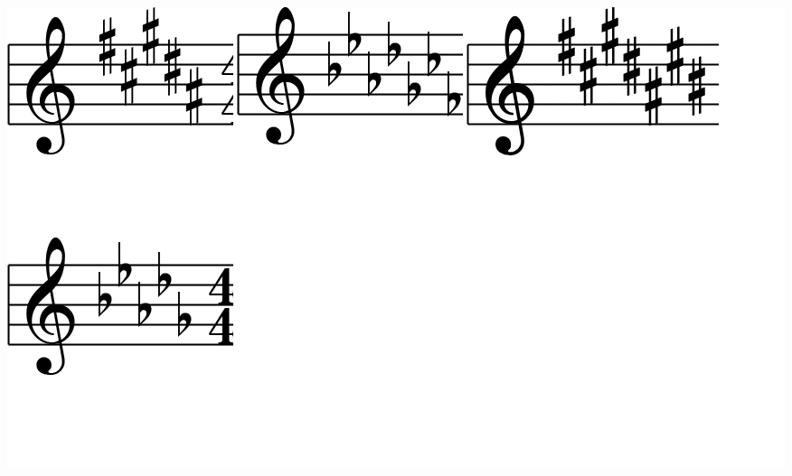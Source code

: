 ![](assets/music/key-signatures/b-major-g-sharp-minor.png)
![](assets/music/key-signatures/c-flat-major-a-flat-minor.png)
![](assets/music/key-signatures/c-sharp-major-a-sharp-minor.png)
![](assets/music/key-signatures/d-flat-major-b-flat-minor.png)